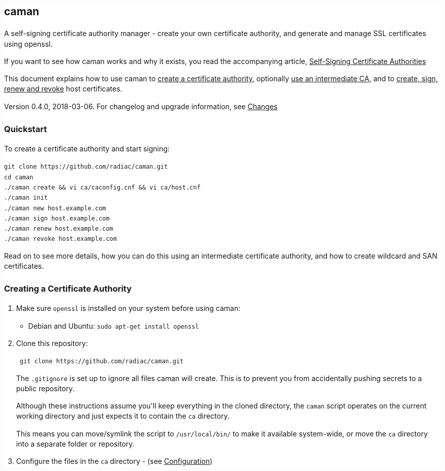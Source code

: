 ## caman

A self-signing certificate authority manager - create your own certificate
authority, and generate and manage SSL certificates using openssl.

If you want to see how caman works and why it exists, you read the
accompanying article,
[Self-Signing Certificate Authorities](http://radiac.net/blog/2015/05/self-ca/)

This document explains how to use caman to
[create a certificate authority](#creating-a-certificate-authority), optionally [use an intermediate CA](#using-an-intermediate-ca), and to
[create, sign, renew and revoke](#managing-host-certificates) host
certificates.

Version 0.4.0, 2018-03-06. For changelog and upgrade information, see
[Changes](CHANGES.md)

### Quickstart

To create a certificate authority and start signing:

    git clone https://github.com/radiac/caman.git
    cd caman
    ./caman create && vi ca/caconfig.cnf && vi ca/host.cnf
    ./caman init
    ./caman new host.example.com
    ./caman sign host.example.com
    ./caman renew host.example.com
    ./caman revoke host.example.com

Read on to see more details, how you can do this using an intermediate certificate authority, and how to create wildcard and SAN certificates.


### Creating a Certificate Authority

1. Make sure ``openssl`` is installed on your system before using caman:
   * Debian and Ubuntu: ``sudo apt-get install openssl``

2. Clone this repository:

        git clone https://github.com/radiac/caman.git

   The ``.gitignore`` is set up to ignore all files caman will create. This is
   to prevent you from accidentally pushing secrets to a public repository.
   
   Although these instructions assume you'll keep everything in the cloned
   directory, the ``caman`` script operates on the current working directory
   and just expects it to contain the ``ca`` directory.
   
   This means you can move/symlink the script to ``/usr/local/bin/`` to make it
   available system-wide, or move the ``ca`` directory into a separate folder
   or repository.
   
3. Configure the files in the ``ca`` directory -
   (see [Configuration](#configuration))
   